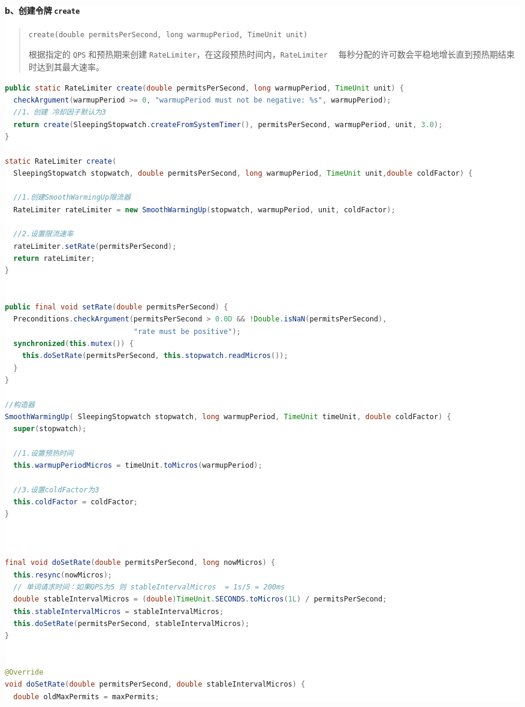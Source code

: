 



#### b、创建令牌 `create`

> `create(double permitsPerSecond, long warmupPeriod, TimeUnit unit)`       
>
> 根据指定的 ` QPS ` 和预热期来创建 `RateLimiter`，在这段预热时间内，`RateLimiter  ` 每秒分配的许可数会平稳地增长直到预热期结束时达到其最大速率。

```java
public static RateLimiter create(double permitsPerSecond, long warmupPeriod, TimeUnit unit) {
  checkArgument(warmupPeriod >= 0, "warmupPeriod must not be negative: %s", warmupPeriod);
  //1、创建 冷却因子默认为3
  return create(SleepingStopwatch.createFromSystemTimer(), permitsPerSecond, warmupPeriod, unit, 3.0);
}

static RateLimiter create(
  SleepingStopwatch stopwatch, double permitsPerSecond, long warmupPeriod, TimeUnit unit,double coldFactor) {
 
  //1.创建SmoothWarmingUp限流器
  RateLimiter rateLimiter = new SmoothWarmingUp(stopwatch, warmupPeriod, unit, coldFactor);

  //2.设置限流速率
  rateLimiter.setRate(permitsPerSecond);
  return rateLimiter;
}


public final void setRate(double permitsPerSecond) {
  Preconditions.checkArgument(permitsPerSecond > 0.0D && !Double.isNaN(permitsPerSecond), 
                              "rate must be positive");
  synchronized(this.mutex()) {
    this.doSetRate(permitsPerSecond, this.stopwatch.readMicros());
  }
}

//构造器
SmoothWarmingUp( SleepingStopwatch stopwatch, long warmupPeriod, TimeUnit timeUnit, double coldFactor) {
  super(stopwatch);

  //1.设置预热时间
  this.warmupPeriodMicros = timeUnit.toMicros(warmupPeriod); 

  //3.设置coldFactor为3
  this.coldFactor = coldFactor;
}



final void doSetRate(double permitsPerSecond, long nowMicros) {
  this.resync(nowMicros);
  // 单词请求时间：如果QPS为5 则 stableIntervalMicros  = 1s/5 = 200ms
  double stableIntervalMicros = (double)TimeUnit.SECONDS.toMicros(1L) / permitsPerSecond;
  this.stableIntervalMicros = stableIntervalMicros;
  this.doSetRate(permitsPerSecond, stableIntervalMicros);
}


@Override
void doSetRate(double permitsPerSecond, double stableIntervalMicros) {
  double oldMaxPermits = maxPermits;

```